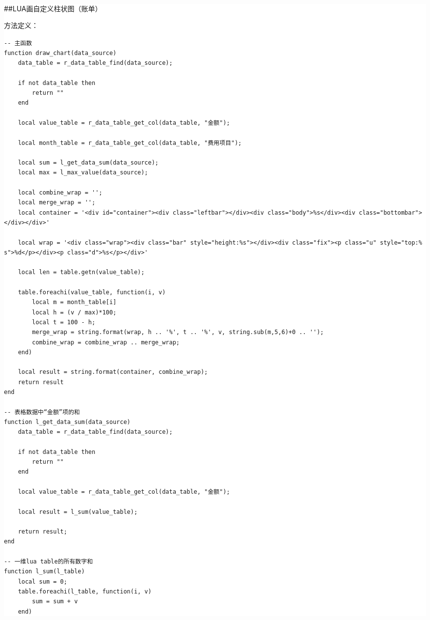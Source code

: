 ##LUA画自定义柱状图（账单）

方法定义：

    -- 主函数
    function draw_chart(data_source)
        data_table = r_data_table_find(data_source);
        
        if not data_table then
            return ""
        end
        
        local value_table = r_data_table_get_col(data_table, "金额");
        
        local month_table = r_data_table_get_col(data_table, "费用项目");
        
        local sum = l_get_data_sum(data_source);
        local max = l_max_value(data_source);
        
        local combine_wrap = '';
        local merge_wrap = '';
        local container = '<div id="container"><div class="leftbar"></div><div class="body">%s</div><div class="bottombar"></div></div>'
        
        local wrap = '<div class="wrap"><div class="bar" style="height:%s"></div><div class="fix"><p class="u" style="top:%s">%d</p></div><p class="d">%s</p></div>'
        
        local len = table.getn(value_table);
        
        table.foreachi(value_table, function(i, v)
            local m = month_table[i]
            local h = (v / max)*100;
            local t = 100 - h;
            merge_wrap = string.format(wrap, h .. '%', t .. '%', v, string.sub(m,5,6)+0 .. '');
            combine_wrap = combine_wrap .. merge_wrap; 
        end)
        
        local result = string.format(container, combine_wrap);
        return result
    end
    
    -- 表格数据中“金额”项的和
    function l_get_data_sum(data_source)
        data_table = r_data_table_find(data_source);
        
        if not data_table then
            return ""
        end
        
        local value_table = r_data_table_get_col(data_table, "金额");
        
        local result = l_sum(value_table);
        
        return result;
    end
    
    -- 一维lua table的所有数字和
    function l_sum(l_table)
        local sum = 0;
        table.foreachi(l_table, function(i, v)
            sum = sum + v
        end)
        